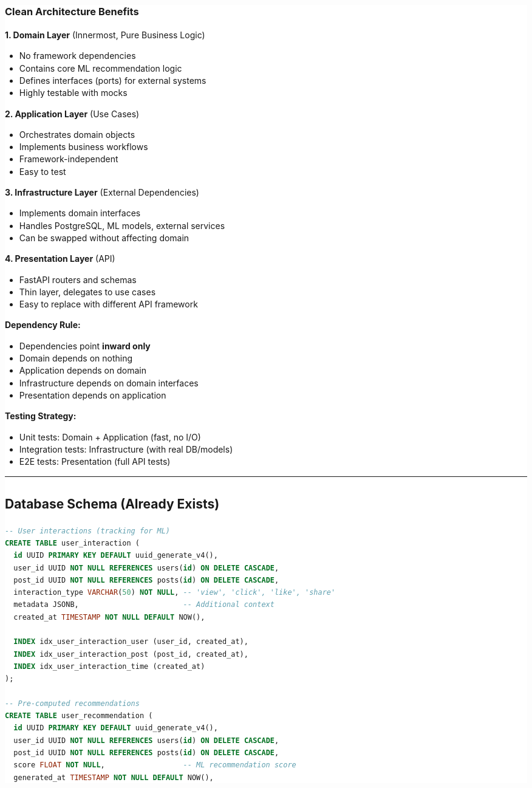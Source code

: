 ### Clean Architecture Benefits

**1. Domain Layer** (Innermost, Pure Business Logic)

- No framework dependencies
- Contains core ML recommendation logic
- Defines interfaces (ports) for external systems
- Highly testable with mocks

**2. Application Layer** (Use Cases)

- Orchestrates domain objects
- Implements business workflows
- Framework-independent
- Easy to test

**3. Infrastructure Layer** (External Dependencies)

- Implements domain interfaces
- Handles PostgreSQL, ML models, external services
- Can be swapped without affecting domain

**4. Presentation Layer** (API)

- FastAPI routers and schemas
- Thin layer, delegates to use cases
- Easy to replace with different API framework

**Dependency Rule:**

- Dependencies point **inward only**
- Domain depends on nothing
- Application depends on domain
- Infrastructure depends on domain interfaces
- Presentation depends on application

**Testing Strategy:**

- Unit tests: Domain + Application (fast, no I/O)
- Integration tests: Infrastructure (with real DB/models)
- E2E tests: Presentation (full API tests)

---

## Database Schema (Already Exists)

```sql
-- User interactions (tracking for ML)
CREATE TABLE user_interaction (
  id UUID PRIMARY KEY DEFAULT uuid_generate_v4(),
  user_id UUID NOT NULL REFERENCES users(id) ON DELETE CASCADE,
  post_id UUID NOT NULL REFERENCES posts(id) ON DELETE CASCADE,
  interaction_type VARCHAR(50) NOT NULL, -- 'view', 'click', 'like', 'share'
  metadata JSONB,                        -- Additional context
  created_at TIMESTAMP NOT NULL DEFAULT NOW(),

  INDEX idx_user_interaction_user (user_id, created_at),
  INDEX idx_user_interaction_post (post_id, created_at),
  INDEX idx_user_interaction_time (created_at)
);

-- Pre-computed recommendations
CREATE TABLE user_recommendation (
  id UUID PRIMARY KEY DEFAULT uuid_generate_v4(),
  user_id UUID NOT NULL REFERENCES users(id) ON DELETE CASCADE,
  post_id UUID NOT NULL REFERENCES posts(id) ON DELETE CASCADE,
  score FLOAT NOT NULL,                  -- ML recommendation score
  generated_at TIMESTAMP NOT NULL DEFAULT NOW(),
```